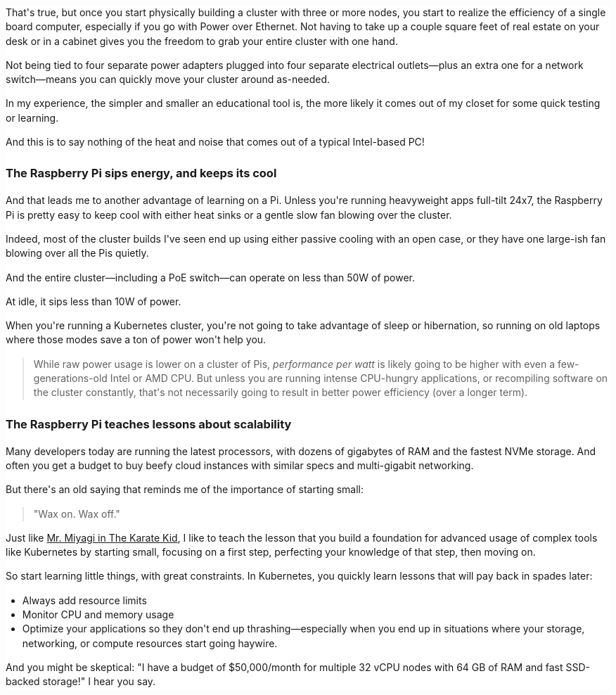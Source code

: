 That's true, but once you start physically building a cluster with three or more nodes, you start to realize the efficiency of a single board computer, especially if you go with Power over Ethernet. Not having to take up a couple square feet of real estate on your desk or in a cabinet gives you the freedom to grab your entire cluster with one hand.

Not being tied to four separate power adapters plugged into four separate electrical outlets—plus an extra one for a network switch—means you can quickly move your cluster around as-needed.

In my experience, the simpler and smaller an educational tool is, the more likely it comes out of my closet for some quick testing or learning.

And this is to say nothing of the heat and noise that comes out of a typical Intel-based PC!

### The Raspberry Pi sips energy, and keeps its cool

And that leads me to another advantage of learning on a Pi. Unless you're running heavyweight apps full-tilt 24x7, the Raspberry Pi is pretty easy to keep cool with either heat sinks or a gentle slow fan blowing over the cluster.

Indeed, most of the cluster builds I've seen end up using either passive cooling with an open case, or they have one large-ish fan blowing over all the Pis quietly.

And the entire cluster—including a PoE switch—can operate on less than 50W of power.

At idle, it sips less than 10W of power.

When you're running a Kubernetes cluster, you're not going to take advantage of sleep or hibernation, so running on old laptops where those modes save a ton of power won't help you.

> While raw power usage is lower on a cluster of Pis, _performance per watt_ is likely going to be higher with even a few-generations-old Intel or AMD CPU. But unless you are running intense CPU-hungry applications, or recompiling software on the cluster constantly, that's not necessarily going to result in better power efficiency (over a longer term).

### The Raspberry Pi teaches lessons about scalability

Many developers today are running the latest processors, with dozens of gigabytes of RAM and the fastest NVMe storage. And often you get a budget to buy beefy cloud instances with similar specs and multi-gigabit networking.

But there's an old saying that reminds me of the importance of starting small:

> "Wax on. Wax off."

Just like [Mr. Miyagi in The Karate Kid](https://www.imdb.com/title/tt0087538/characters/nm0001552), I like to teach the lesson that you build a foundation for advanced usage of complex tools like Kubernetes by starting small, focusing on a first step, perfecting your knowledge of that step, then moving on.

So start learning little things, with great constraints. In Kubernetes, you quickly learn lessons that will pay back in spades later:

  - Always add resource limits
  - Monitor CPU and memory usage
  - Optimize your applications so they don't end up thrashing—especially when you end up in situations where your storage, networking, or compute resources start going haywire.

And you might be skeptical: "I have a budget of $50,000/month for multiple 32 vCPU nodes with 64 GB of RAM and fast SSD-backed storage!" I hear you say.
